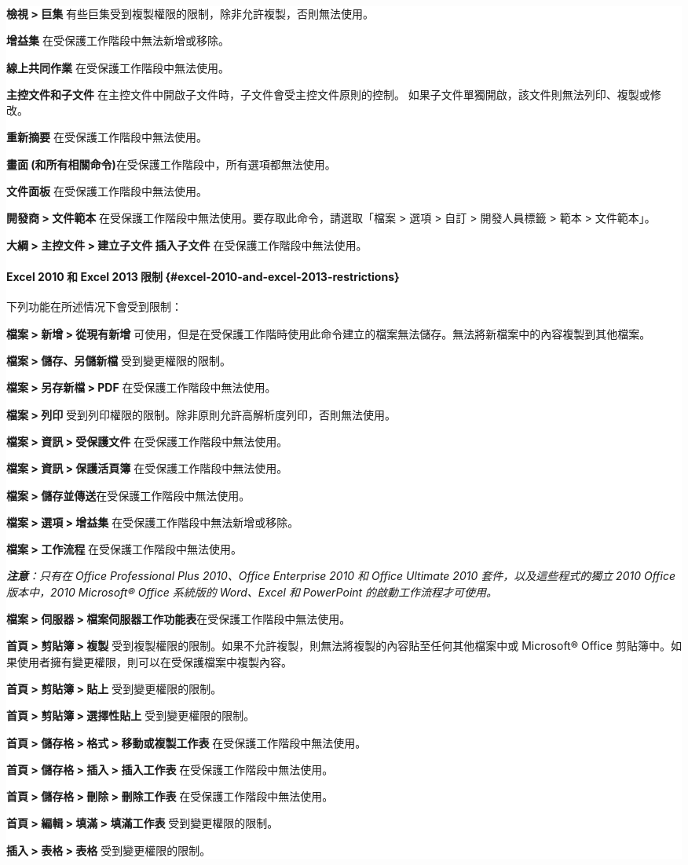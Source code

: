 **檢視 > 巨集** 有些巨集受到複製權限的限制，除非允許複製，否則無法使用。

**增益集** 在受保護工作階段中無法新增或移除。

**線上共同作業** 在受保護工作階段中無法使用。

**主控文件和子文件** 在主控文件中開啟子文件時，子文件會受主控文件原則的控制。
如果子文件單獨開啟，該文件則無法列印、複製或修改。

**重新摘要** 在受保護工作階段中無法使用。

**畫面 (和所有相關命令)&#x200B;** 在受保護工作階段中，所有選項都無法使用。

**文件面板** 在受保護工作階段中無法使用。

**開發商 > 文件範本** 在受保護工作階段中無法使用。要存取此命令，請選取「檔案 > 選項 > 自訂 > 開發人員標籤 > 範本 > 文件範本」。

**大綱 > 主控文件 > 建立子文件
插入子文件** 在受保護工作階段中無法使用。

#### Excel 2010 和 Excel 2013 限制 {#excel-2010-and-excel-2013-restrictions}

下列功能在所述情况下會受到限制：

**檔案 > 新增 > 從現有新增** 可使用，但是在受保護工作階時使用此命令建立的檔案無法儲存。無法將新檔案中的內容複製到其他檔案。

**檔案 > 儲存、另儲新檔** 受到變更權限的限制。

**檔案 > 另存新檔 > PDF** 在受保護工作階段中無法使用。

**檔案 > 列印** 受到列印權限的限制。除非原則允許高解析度列印，否則無法使用。

**檔案 > 資訊 > 受保護文件** 在受保護工作階段中無法使用。

**檔案 > 資訊 > 保護活頁簿** 在受保護工作階段中無法使用。

**檔案 > 儲存並傳送&#x200B;&#x200B;** 在受保護工作階段中無法使用。

**檔案 > 選項 > 增益集** 在受保護工作階段中無法新增或移除。

**檔案 > 工作流程&#x200B;&#x200B;** 在受保護工作階段中無法使用。

***注意&#x200B;**：只有在 Office Professional Plus 2010、Office Enterprise 2010 和 Office Ultimate 2010 套件，以及這些程式的獨立 2010 Office 版本中，2010 Microsoft® Office 系統版的 Word、Excel 和 PowerPoint 的啟動工作流程才可使用。*

**檔案 > 伺服器 > 檔案伺服器工作功能表&#x200B;&#x200B;** 在受保護工作階段中無法使用。

**首頁 > 剪貼簿 > 複製** 受到複製權限的限制。如果不允許複製，則無法將複製的內容貼至任何其他檔案中或 Microsoft® Office 剪貼簿中。如果使用者擁有變更權限，則可以在受保護檔案中複製內容。

**首頁 > 剪貼簿 > 貼上** 受到變更權限的限制。

**首頁 > 剪貼簿 > 選擇性貼上** 受到變更權限的限制。

**首頁 > 儲存格 > 格式 > 移動或複製工作表** 在受保護工作階段中無法使用。

**首頁 > 儲存格 > 插入 > 插入工作表** 在受保護工作階段中無法使用。

**首頁 > 儲存格 > 刪除 > 刪除工作表** 在受保護工作階段中無法使用。

**首頁 > 編輯 > 填滿 > 填滿工作表** 受到變更權限的限制。

**插入 > 表格 > 表格** 受到變更權限的限制。
